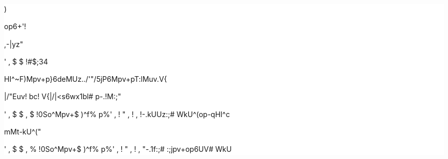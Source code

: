 )

op6+'!

,-|yz"

'
,
 $
 $
  !#$;34

HI^~F)Mpv+p}6deMUz../'"/5jP6Mpv+pT:lMuv.V{

|/"Euv!
       bc!
         V{|/|<s6wx1bl#
                        p-.!M:;"

'
,
 $
 $
  ,
  $
   !0So^Mpv+$
             )^f%
                 p%'
                    ,
                    !
                     "
                      ,
                      !
                       ,
                       !-.kUUz:;#
                                 WkU^(op-qHI^c

mMt-kU^("

'
,
 $
 $
  ,
  %
   !0So^Mpv+$
             )^f%
                 p%'
                    ,
                    !
                     "
                      ,
                      !
                       ,
                       "-.1f:;#
                               :;jpv+op6UV#
                                            WkU
